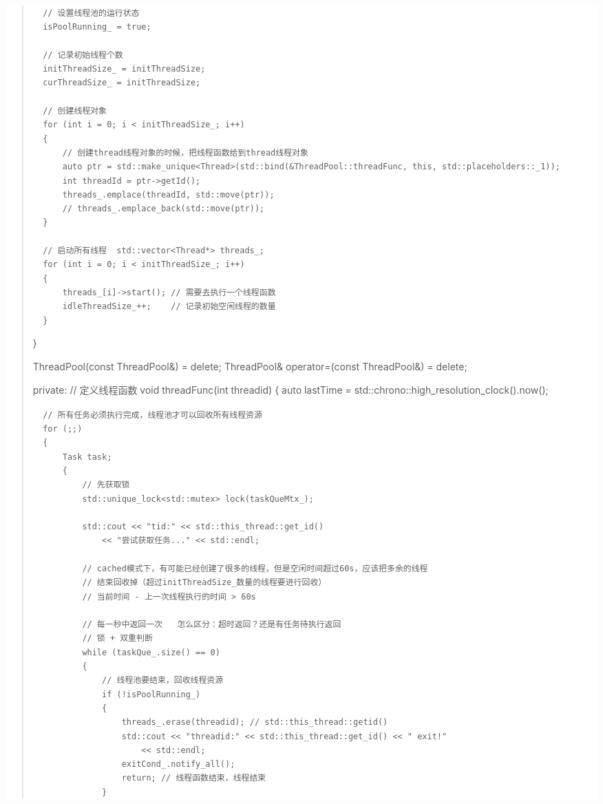 >		// 设置线程池的运行状态
>		isPoolRunning_ = true;
>
>		// 记录初始线程个数
>		initThreadSize_ = initThreadSize;
>		curThreadSize_ = initThreadSize;
>
>		// 创建线程对象
>		for (int i = 0; i < initThreadSize_; i++)
>		{
>			// 创建thread线程对象的时候，把线程函数给到thread线程对象
>			auto ptr = std::make_unique<Thread>(std::bind(&ThreadPool::threadFunc, this, std::placeholders::_1));
>			int threadId = ptr->getId();
>			threads_.emplace(threadId, std::move(ptr));
>			// threads_.emplace_back(std::move(ptr));
>		}
>
>		// 启动所有线程  std::vector<Thread*> threads_;
>		for (int i = 0; i < initThreadSize_; i++)
>		{
>			threads_[i]->start(); // 需要去执行一个线程函数
>			idleThreadSize_++;    // 记录初始空闲线程的数量
>		}
>	}
>
>	ThreadPool(const ThreadPool&) = delete;
>	ThreadPool& operator=(const ThreadPool&) = delete;
>
>private:
>	// 定义线程函数
>	void threadFunc(int threadid)
>	{
>		auto lastTime = std::chrono::high_resolution_clock().now();
>
>		// 所有任务必须执行完成，线程池才可以回收所有线程资源
>		for (;;)
>		{
>			Task task;
>			{
>				// 先获取锁
>				std::unique_lock<std::mutex> lock(taskQueMtx_);
>
>				std::cout << "tid:" << std::this_thread::get_id()
>					<< "尝试获取任务..." << std::endl;
>
>				// cached模式下，有可能已经创建了很多的线程，但是空闲时间超过60s，应该把多余的线程
>				// 结束回收掉（超过initThreadSize_数量的线程要进行回收）
>				// 当前时间 - 上一次线程执行的时间 > 60s
>
>				// 每一秒中返回一次   怎么区分：超时返回？还是有任务待执行返回
>				// 锁 + 双重判断
>				while (taskQue_.size() == 0)
>				{
>					// 线程池要结束，回收线程资源
>					if (!isPoolRunning_)
>					{
>						threads_.erase(threadid); // std::this_thread::getid()
>						std::cout << "threadid:" << std::this_thread::get_id() << " exit!"
>							<< std::endl;
>						exitCond_.notify_all();
>						return; // 线程函数结束，线程结束
>					}
>